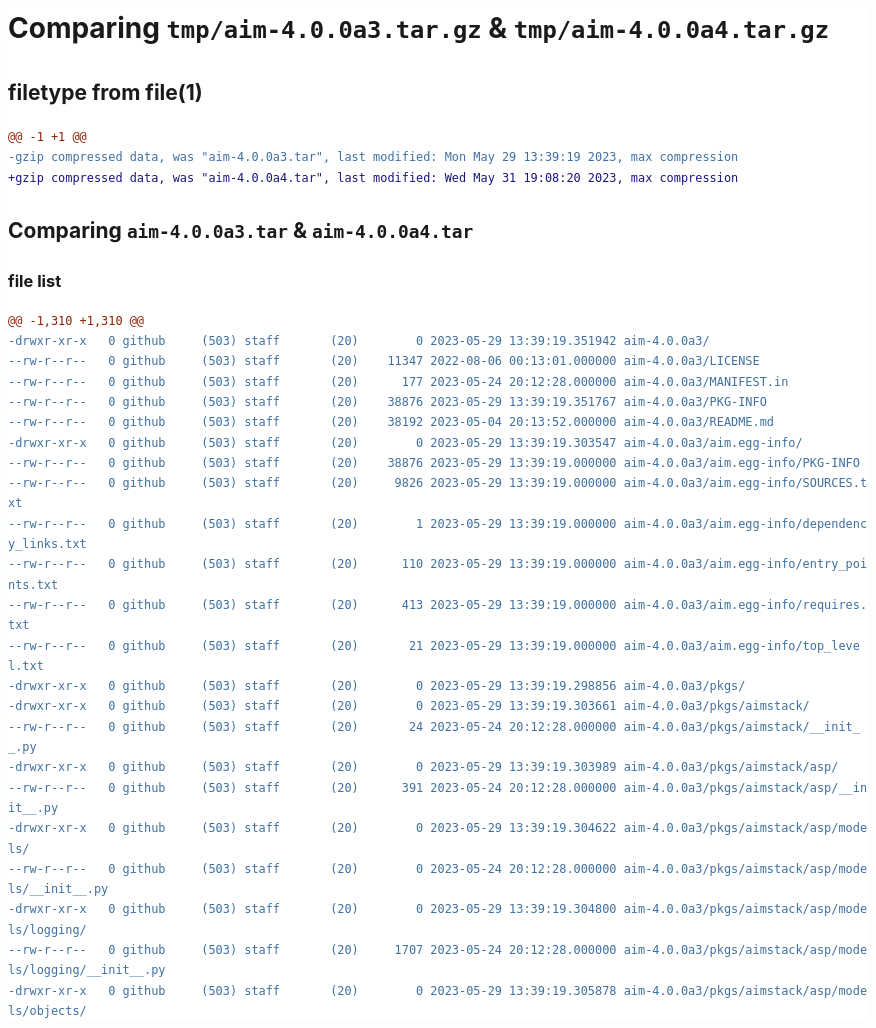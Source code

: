 # Comparing `tmp/aim-4.0.0a3.tar.gz` & `tmp/aim-4.0.0a4.tar.gz`

## filetype from file(1)

```diff
@@ -1 +1 @@
-gzip compressed data, was "aim-4.0.0a3.tar", last modified: Mon May 29 13:39:19 2023, max compression
+gzip compressed data, was "aim-4.0.0a4.tar", last modified: Wed May 31 19:08:20 2023, max compression
```

## Comparing `aim-4.0.0a3.tar` & `aim-4.0.0a4.tar`

### file list

```diff
@@ -1,310 +1,310 @@
-drwxr-xr-x   0 github     (503) staff       (20)        0 2023-05-29 13:39:19.351942 aim-4.0.0a3/
--rw-r--r--   0 github     (503) staff       (20)    11347 2022-08-06 00:13:01.000000 aim-4.0.0a3/LICENSE
--rw-r--r--   0 github     (503) staff       (20)      177 2023-05-24 20:12:28.000000 aim-4.0.0a3/MANIFEST.in
--rw-r--r--   0 github     (503) staff       (20)    38876 2023-05-29 13:39:19.351767 aim-4.0.0a3/PKG-INFO
--rw-r--r--   0 github     (503) staff       (20)    38192 2023-05-04 20:13:52.000000 aim-4.0.0a3/README.md
-drwxr-xr-x   0 github     (503) staff       (20)        0 2023-05-29 13:39:19.303547 aim-4.0.0a3/aim.egg-info/
--rw-r--r--   0 github     (503) staff       (20)    38876 2023-05-29 13:39:19.000000 aim-4.0.0a3/aim.egg-info/PKG-INFO
--rw-r--r--   0 github     (503) staff       (20)     9826 2023-05-29 13:39:19.000000 aim-4.0.0a3/aim.egg-info/SOURCES.txt
--rw-r--r--   0 github     (503) staff       (20)        1 2023-05-29 13:39:19.000000 aim-4.0.0a3/aim.egg-info/dependency_links.txt
--rw-r--r--   0 github     (503) staff       (20)      110 2023-05-29 13:39:19.000000 aim-4.0.0a3/aim.egg-info/entry_points.txt
--rw-r--r--   0 github     (503) staff       (20)      413 2023-05-29 13:39:19.000000 aim-4.0.0a3/aim.egg-info/requires.txt
--rw-r--r--   0 github     (503) staff       (20)       21 2023-05-29 13:39:19.000000 aim-4.0.0a3/aim.egg-info/top_level.txt
-drwxr-xr-x   0 github     (503) staff       (20)        0 2023-05-29 13:39:19.298856 aim-4.0.0a3/pkgs/
-drwxr-xr-x   0 github     (503) staff       (20)        0 2023-05-29 13:39:19.303661 aim-4.0.0a3/pkgs/aimstack/
--rw-r--r--   0 github     (503) staff       (20)       24 2023-05-24 20:12:28.000000 aim-4.0.0a3/pkgs/aimstack/__init__.py
-drwxr-xr-x   0 github     (503) staff       (20)        0 2023-05-29 13:39:19.303989 aim-4.0.0a3/pkgs/aimstack/asp/
--rw-r--r--   0 github     (503) staff       (20)      391 2023-05-24 20:12:28.000000 aim-4.0.0a3/pkgs/aimstack/asp/__init__.py
-drwxr-xr-x   0 github     (503) staff       (20)        0 2023-05-29 13:39:19.304622 aim-4.0.0a3/pkgs/aimstack/asp/models/
--rw-r--r--   0 github     (503) staff       (20)        0 2023-05-24 20:12:28.000000 aim-4.0.0a3/pkgs/aimstack/asp/models/__init__.py
-drwxr-xr-x   0 github     (503) staff       (20)        0 2023-05-29 13:39:19.304800 aim-4.0.0a3/pkgs/aimstack/asp/models/logging/
--rw-r--r--   0 github     (503) staff       (20)     1707 2023-05-24 20:12:28.000000 aim-4.0.0a3/pkgs/aimstack/asp/models/logging/__init__.py
-drwxr-xr-x   0 github     (503) staff       (20)        0 2023-05-29 13:39:19.305878 aim-4.0.0a3/pkgs/aimstack/asp/models/objects/
```